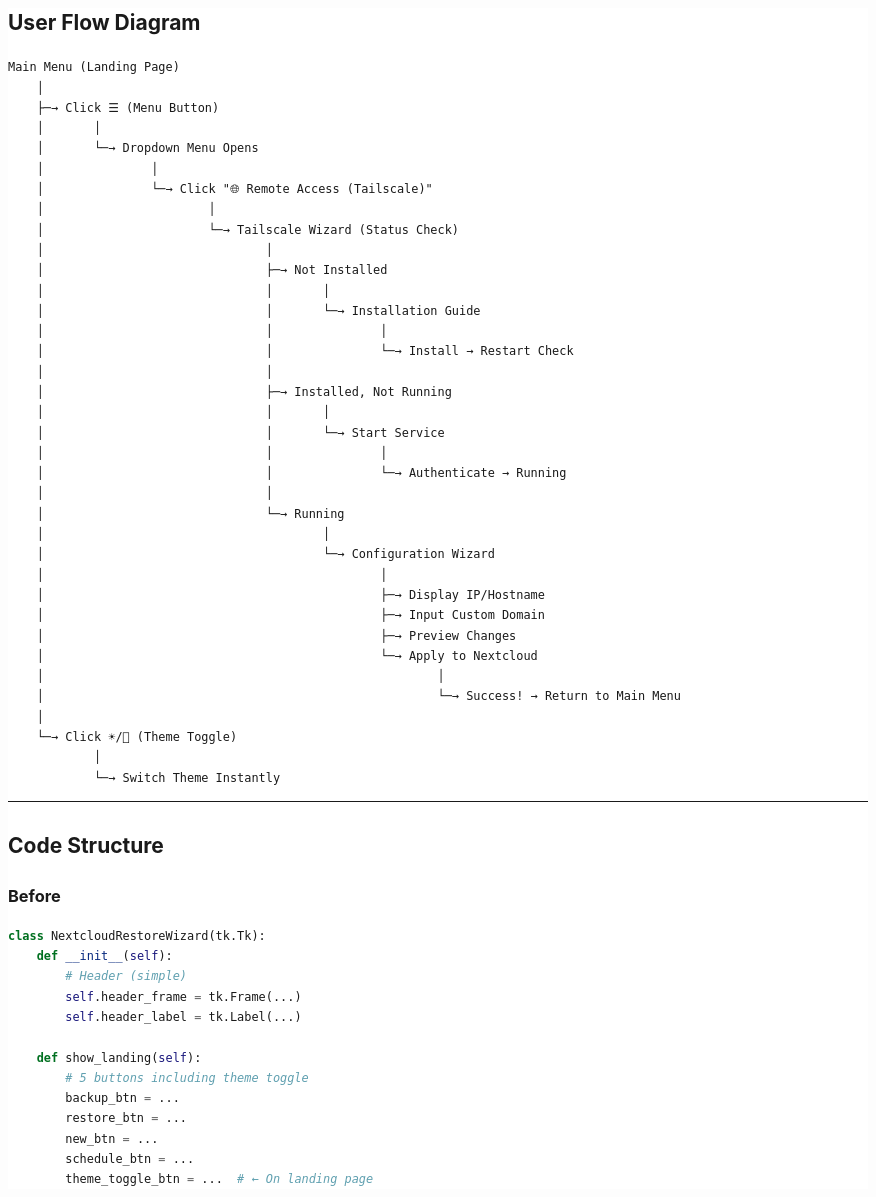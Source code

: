 
## User Flow Diagram

```
Main Menu (Landing Page)
    │
    ├─→ Click ☰ (Menu Button)
    │       │
    │       └─→ Dropdown Menu Opens
    │               │
    │               └─→ Click "🌐 Remote Access (Tailscale)"
    │                       │
    │                       └─→ Tailscale Wizard (Status Check)
    │                               │
    │                               ├─→ Not Installed
    │                               │       │
    │                               │       └─→ Installation Guide
    │                               │               │
    │                               │               └─→ Install → Restart Check
    │                               │
    │                               ├─→ Installed, Not Running
    │                               │       │
    │                               │       └─→ Start Service
    │                               │               │
    │                               │               └─→ Authenticate → Running
    │                               │
    │                               └─→ Running
    │                                       │
    │                                       └─→ Configuration Wizard
    │                                               │
    │                                               ├─→ Display IP/Hostname
    │                                               ├─→ Input Custom Domain
    │                                               ├─→ Preview Changes
    │                                               └─→ Apply to Nextcloud
    │                                                       │
    │                                                       └─→ Success! → Return to Main Menu
    │
    └─→ Click ☀️/🌙 (Theme Toggle)
            │
            └─→ Switch Theme Instantly
```

---

## Code Structure

### Before
```python
class NextcloudRestoreWizard(tk.Tk):
    def __init__(self):
        # Header (simple)
        self.header_frame = tk.Frame(...)
        self.header_label = tk.Label(...)
        
    def show_landing(self):
        # 5 buttons including theme toggle
        backup_btn = ...
        restore_btn = ...
        new_btn = ...
        schedule_btn = ...
        theme_toggle_btn = ...  # ← On landing page
```
